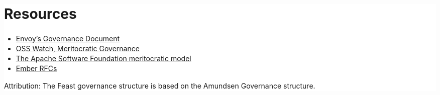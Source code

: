
# Resources

*   [Envoy’s Governance Document](https://github.com/envoyproxy/envoy/blob/master/GOVERNANCE.md)
*   [OSS Watch, Meritocratic Governance](http://oss-watch.ac.uk/resources/meritocraticgovernancemodel)
*   [The Apache Software Foundation meritocratic model](http://www.apache.org/foundation/how-it-works.html#meritocracy)
*   [Ember RFCs](https://github.com/emberjs/rfcs)

Attribution: The Feast governance structure is based on the Amundsen Governance structure.
